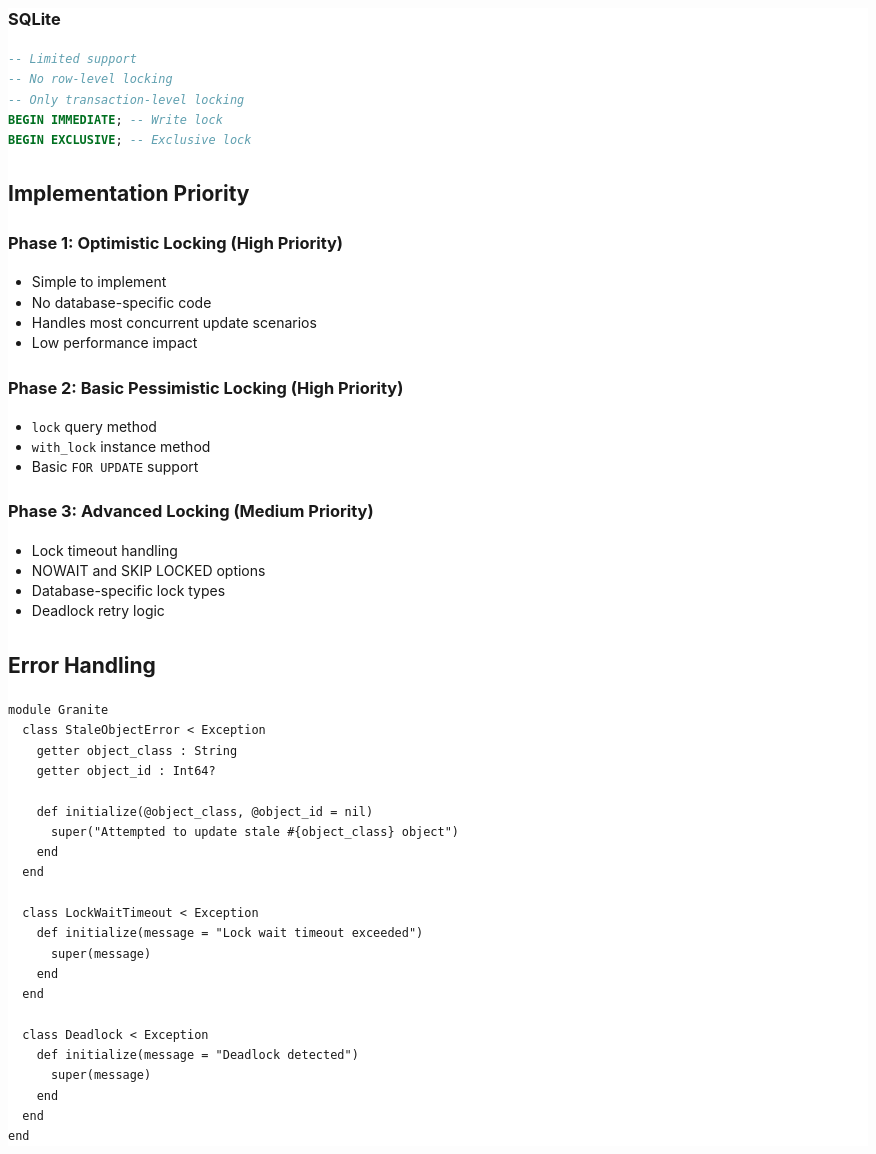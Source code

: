 ### SQLite
```sql
-- Limited support
-- No row-level locking
-- Only transaction-level locking
BEGIN IMMEDIATE; -- Write lock
BEGIN EXCLUSIVE; -- Exclusive lock
```

## Implementation Priority

### Phase 1: Optimistic Locking (High Priority)
- Simple to implement
- No database-specific code
- Handles most concurrent update scenarios
- Low performance impact

### Phase 2: Basic Pessimistic Locking (High Priority)
- `lock` query method
- `with_lock` instance method
- Basic `FOR UPDATE` support

### Phase 3: Advanced Locking (Medium Priority)
- Lock timeout handling
- NOWAIT and SKIP LOCKED options
- Database-specific lock types
- Deadlock retry logic

## Error Handling

```crystal
module Granite
  class StaleObjectError < Exception
    getter object_class : String
    getter object_id : Int64?
    
    def initialize(@object_class, @object_id = nil)
      super("Attempted to update stale #{object_class} object")
    end
  end
  
  class LockWaitTimeout < Exception
    def initialize(message = "Lock wait timeout exceeded")
      super(message)
    end
  end
  
  class Deadlock < Exception
    def initialize(message = "Deadlock detected")
      super(message)
    end
  end
end
```
